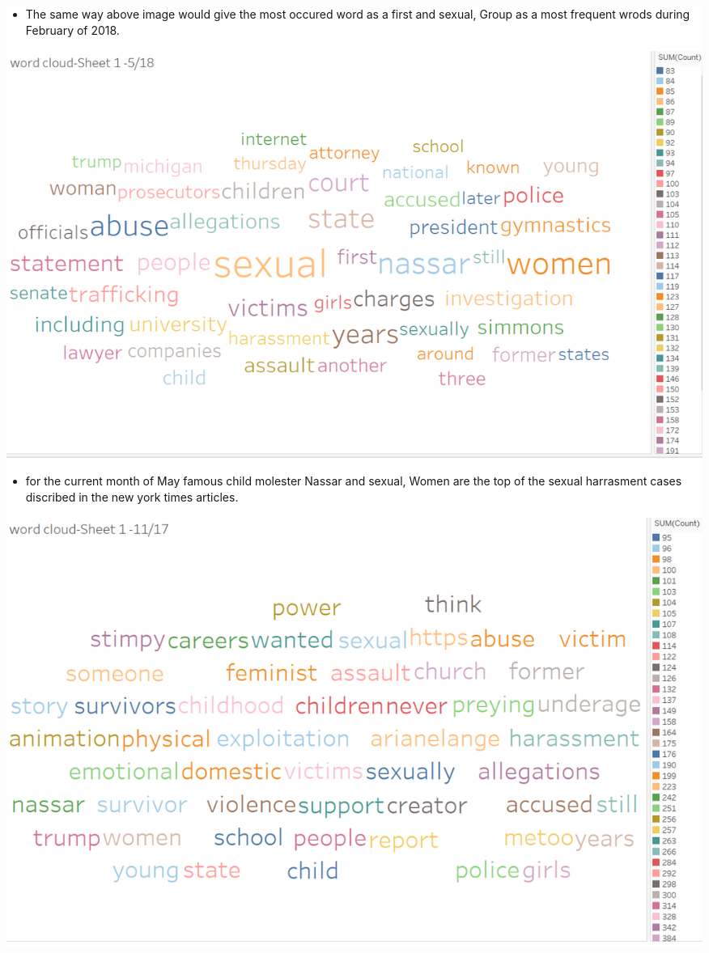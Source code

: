 - The same way above image would give the most occured word as a first and sexual, Group as a most frequent wrods during February of 2018.

![Image of Plot](images/Words5-18.PNG)

- for the current month of May famous child molester Nassar and sexual, Women are the top of the sexual harrasment cases discribed in the new york times articles.

![Image of Plot](images/Words8-17.PNG)
